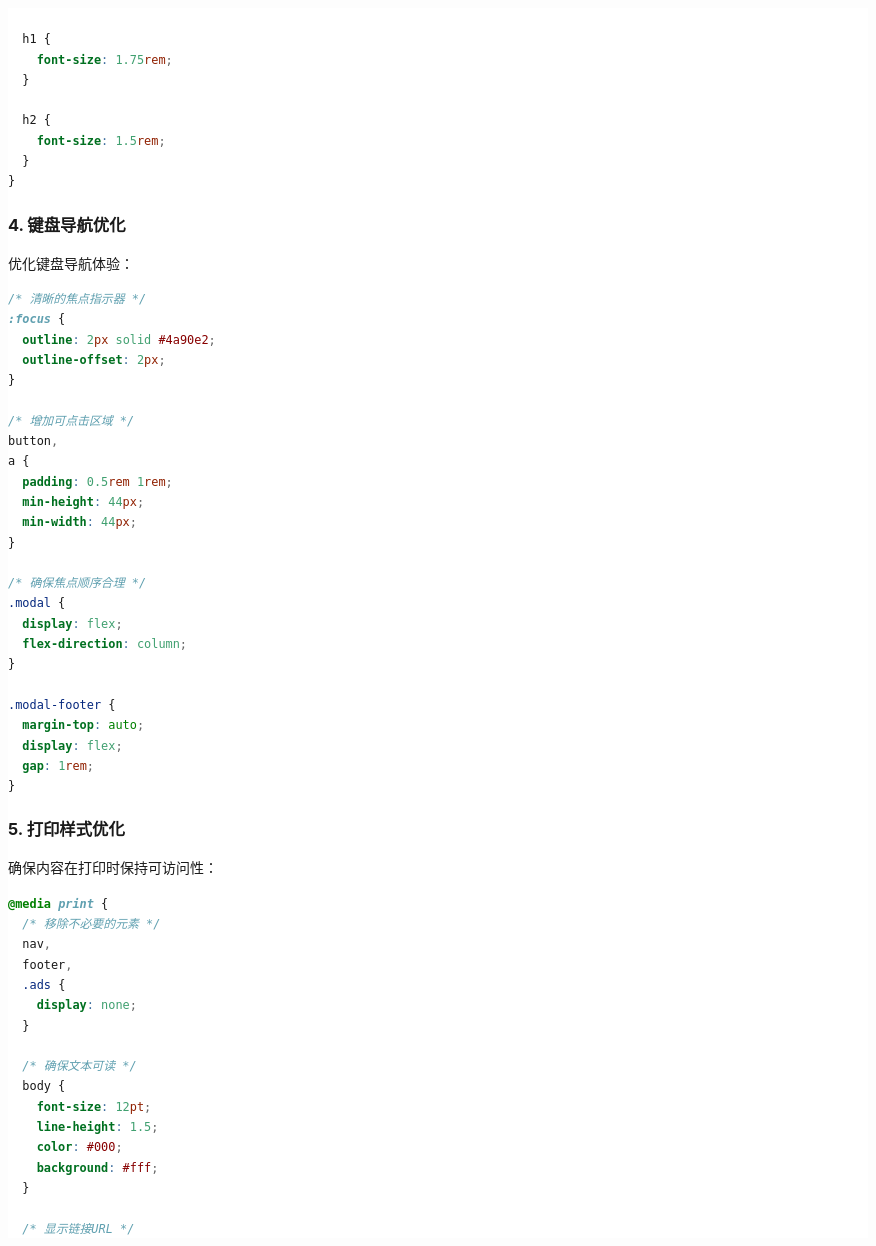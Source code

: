 ```css
  
  h1 {
    font-size: 1.75rem;
  }
  
  h2 {
    font-size: 1.5rem;
  }
}
```

### 4. 键盘导航优化

优化键盘导航体验：

```css
/* 清晰的焦点指示器 */
:focus {
  outline: 2px solid #4a90e2;
  outline-offset: 2px;
}

/* 增加可点击区域 */
button, 
a {
  padding: 0.5rem 1rem;
  min-height: 44px;
  min-width: 44px;
}

/* 确保焦点顺序合理 */
.modal {
  display: flex;
  flex-direction: column;
}

.modal-footer {
  margin-top: auto;
  display: flex;
  gap: 1rem;
}
```

### 5. 打印样式优化

确保内容在打印时保持可访问性：

```css
@media print {
  /* 移除不必要的元素 */
  nav, 
  footer, 
  .ads {
    display: none;
  }
  
  /* 确保文本可读 */
  body {
    font-size: 12pt;
    line-height: 1.5;
    color: #000;
    background: #fff;
  }
  
  /* 显示链接URL */
```